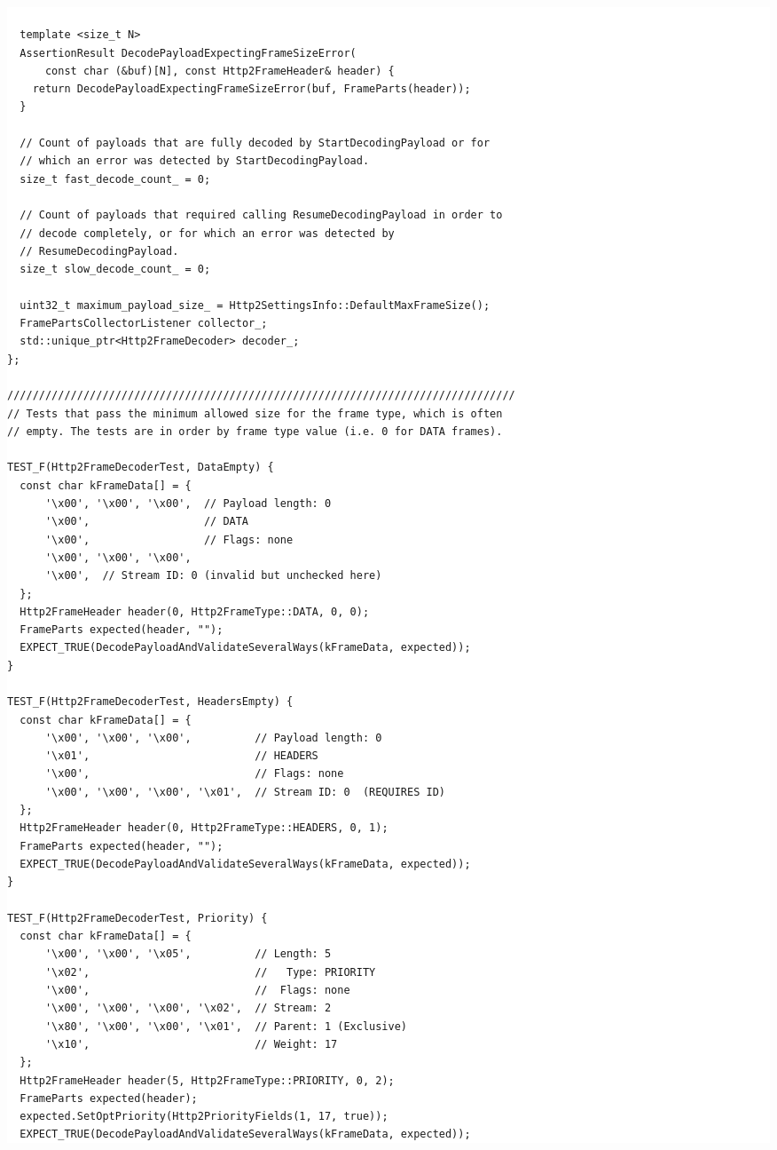 ```

  template <size_t N>
  AssertionResult DecodePayloadExpectingFrameSizeError(
      const char (&buf)[N], const Http2FrameHeader& header) {
    return DecodePayloadExpectingFrameSizeError(buf, FrameParts(header));
  }

  // Count of payloads that are fully decoded by StartDecodingPayload or for
  // which an error was detected by StartDecodingPayload.
  size_t fast_decode_count_ = 0;

  // Count of payloads that required calling ResumeDecodingPayload in order to
  // decode completely, or for which an error was detected by
  // ResumeDecodingPayload.
  size_t slow_decode_count_ = 0;

  uint32_t maximum_payload_size_ = Http2SettingsInfo::DefaultMaxFrameSize();
  FramePartsCollectorListener collector_;
  std::unique_ptr<Http2FrameDecoder> decoder_;
};

////////////////////////////////////////////////////////////////////////////////
// Tests that pass the minimum allowed size for the frame type, which is often
// empty. The tests are in order by frame type value (i.e. 0 for DATA frames).

TEST_F(Http2FrameDecoderTest, DataEmpty) {
  const char kFrameData[] = {
      '\x00', '\x00', '\x00',  // Payload length: 0
      '\x00',                  // DATA
      '\x00',                  // Flags: none
      '\x00', '\x00', '\x00',
      '\x00',  // Stream ID: 0 (invalid but unchecked here)
  };
  Http2FrameHeader header(0, Http2FrameType::DATA, 0, 0);
  FrameParts expected(header, "");
  EXPECT_TRUE(DecodePayloadAndValidateSeveralWays(kFrameData, expected));
}

TEST_F(Http2FrameDecoderTest, HeadersEmpty) {
  const char kFrameData[] = {
      '\x00', '\x00', '\x00',          // Payload length: 0
      '\x01',                          // HEADERS
      '\x00',                          // Flags: none
      '\x00', '\x00', '\x00', '\x01',  // Stream ID: 0  (REQUIRES ID)
  };
  Http2FrameHeader header(0, Http2FrameType::HEADERS, 0, 1);
  FrameParts expected(header, "");
  EXPECT_TRUE(DecodePayloadAndValidateSeveralWays(kFrameData, expected));
}

TEST_F(Http2FrameDecoderTest, Priority) {
  const char kFrameData[] = {
      '\x00', '\x00', '\x05',          // Length: 5
      '\x02',                          //   Type: PRIORITY
      '\x00',                          //  Flags: none
      '\x00', '\x00', '\x00', '\x02',  // Stream: 2
      '\x80', '\x00', '\x00', '\x01',  // Parent: 1 (Exclusive)
      '\x10',                          // Weight: 17
  };
  Http2FrameHeader header(5, Http2FrameType::PRIORITY, 0, 2);
  FrameParts expected(header);
  expected.SetOptPriority(Http2PriorityFields(1, 17, true));
  EXPECT_TRUE(DecodePayloadAndValidateSeveralWays(kFrameData, expected));
```